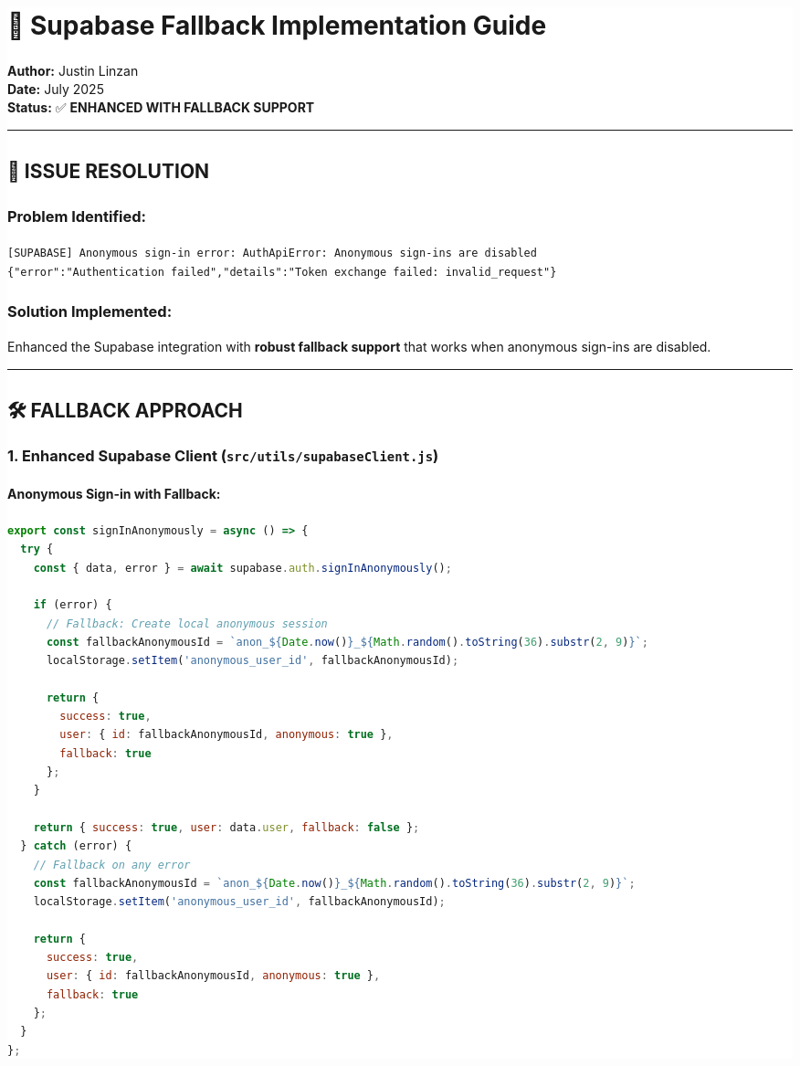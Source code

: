 # 🔧 Supabase Fallback Implementation Guide

**Author:** Justin Linzan  
**Date:** July 2025  
**Status:** ✅ **ENHANCED WITH FALLBACK SUPPORT**

---

## 🚨 **ISSUE RESOLUTION**

### **Problem Identified:**
```
[SUPABASE] Anonymous sign-in error: AuthApiError: Anonymous sign-ins are disabled
{"error":"Authentication failed","details":"Token exchange failed: invalid_request"}
```

### **Solution Implemented:**
Enhanced the Supabase integration with **robust fallback support** that works when anonymous sign-ins are disabled.

---

## 🛠️ **FALLBACK APPROACH**

### **1. Enhanced Supabase Client (`src/utils/supabaseClient.js`)**

#### **Anonymous Sign-in with Fallback:**
```javascript
export const signInAnonymously = async () => {
  try {
    const { data, error } = await supabase.auth.signInAnonymously();
    
    if (error) {
      // Fallback: Create local anonymous session
      const fallbackAnonymousId = `anon_${Date.now()}_${Math.random().toString(36).substr(2, 9)}`;
      localStorage.setItem('anonymous_user_id', fallbackAnonymousId);
      
      return { 
        success: true, 
        user: { id: fallbackAnonymousId, anonymous: true },
        fallback: true
      };
    }
    
    return { success: true, user: data.user, fallback: false };
  } catch (error) {
    // Fallback on any error
    const fallbackAnonymousId = `anon_${Date.now()}_${Math.random().toString(36).substr(2, 9)}`;
    localStorage.setItem('anonymous_user_id', fallbackAnonymousId);
    
    return { 
      success: true, 
      user: { id: fallbackAnonymousId, anonymous: true },
      fallback: true
    };
  }
};
```
